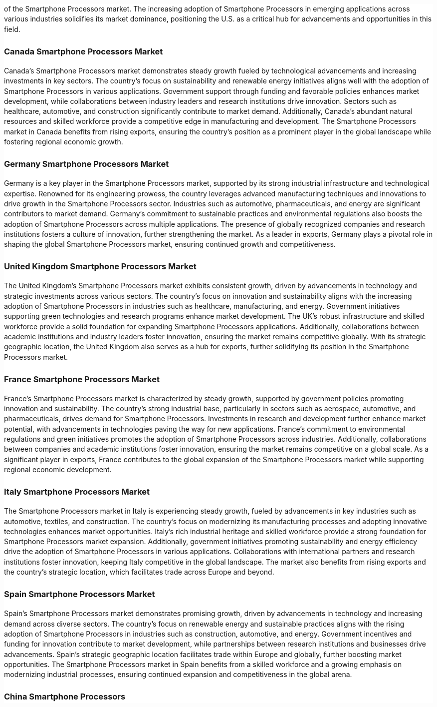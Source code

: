 of the Smartphone Processors market. The increasing adoption of Smartphone Processors in emerging applications across various industries solidifies its market dominance, positioning the U.S. as a critical hub for advancements and opportunities in this field.</p><h3>Canada Smartphone Processors Market</h3><p>Canada&rsquo;s Smartphone Processors market demonstrates steady growth fueled by technological advancements and increasing investments in key sectors. The country&rsquo;s focus on sustainability and renewable energy initiatives aligns well with the adoption of Smartphone Processors in various applications. Government support through funding and favorable policies enhances market development, while collaborations between industry leaders and research institutions drive innovation. Sectors such as healthcare, automotive, and construction significantly contribute to market demand. Additionally, Canada&rsquo;s abundant natural resources and skilled workforce provide a competitive edge in manufacturing and development. The Smartphone Processors market in Canada benefits from rising exports, ensuring the country&rsquo;s position as a prominent player in the global landscape while fostering regional economic growth.</p><h3>Germany Smartphone Processors Market</h3><p>Germany is a key player in the Smartphone Processors market, supported by its strong industrial infrastructure and technological expertise. Renowned for its engineering prowess, the country leverages advanced manufacturing techniques and innovations to drive growth in the Smartphone Processors sector. Industries such as automotive, pharmaceuticals, and energy are significant contributors to market demand. Germany&rsquo;s commitment to sustainable practices and environmental regulations also boosts the adoption of Smartphone Processors across multiple applications. The presence of globally recognized companies and research institutions fosters a culture of innovation, further strengthening the market. As a leader in exports, Germany plays a pivotal role in shaping the global Smartphone Processors market, ensuring continued growth and competitiveness.</p><h3>United Kingdom Smartphone Processors Market</h3><p>The United Kingdom&rsquo;s Smartphone Processors market exhibits consistent growth, driven by advancements in technology and strategic investments across various sectors. The country&rsquo;s focus on innovation and sustainability aligns with the increasing adoption of Smartphone Processors in industries such as healthcare, manufacturing, and energy. Government initiatives supporting green technologies and research programs enhance market development. The UK&rsquo;s robust infrastructure and skilled workforce provide a solid foundation for expanding Smartphone Processors applications. Additionally, collaborations between academic institutions and industry leaders foster innovation, ensuring the market remains competitive globally. With its strategic geographic location, the United Kingdom also serves as a hub for exports, further solidifying its position in the Smartphone Processors market.</p><h3>France Smartphone Processors Market</h3><p>France&rsquo;s Smartphone Processors market is characterized by steady growth, supported by government policies promoting innovation and sustainability. The country&rsquo;s strong industrial base, particularly in sectors such as aerospace, automotive, and pharmaceuticals, drives demand for Smartphone Processors. Investments in research and development further enhance market potential, with advancements in technologies paving the way for new applications. France&rsquo;s commitment to environmental regulations and green initiatives promotes the adoption of Smartphone Processors across industries. Additionally, collaborations between companies and academic institutions foster innovation, ensuring the market remains competitive on a global scale. As a significant player in exports, France contributes to the global expansion of the Smartphone Processors market while supporting regional economic development.</p><h3>Italy Smartphone Processors Market</h3><p>The Smartphone Processors market in Italy is experiencing steady growth, fueled by advancements in key industries such as automotive, textiles, and construction. The country&rsquo;s focus on modernizing its manufacturing processes and adopting innovative technologies enhances market opportunities. Italy&rsquo;s rich industrial heritage and skilled workforce provide a strong foundation for Smartphone Processors market expansion. Additionally, government initiatives promoting sustainability and energy efficiency drive the adoption of Smartphone Processors in various applications. Collaborations with international partners and research institutions foster innovation, keeping Italy competitive in the global landscape. The market also benefits from rising exports and the country&rsquo;s strategic location, which facilitates trade across Europe and beyond.</p><h3>Spain Smartphone Processors Market</h3><p>Spain&rsquo;s Smartphone Processors market demonstrates promising growth, driven by advancements in technology and increasing demand across diverse sectors. The country&rsquo;s focus on renewable energy and sustainable practices aligns with the rising adoption of Smartphone Processors in industries such as construction, automotive, and energy. Government incentives and funding for innovation contribute to market development, while partnerships between research institutions and businesses drive advancements. Spain&rsquo;s strategic geographic location facilitates trade within Europe and globally, further boosting market opportunities. The Smartphone Processors market in Spain benefits from a skilled workforce and a growing emphasis on modernizing industrial processes, ensuring continued expansion and competitiveness in the global arena.</p><h3>China Smartphone Processors